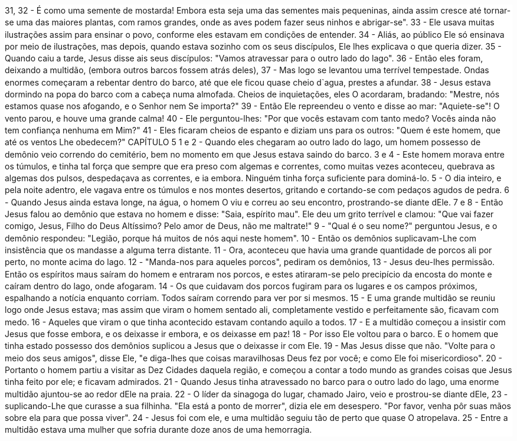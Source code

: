 31, 32 - É como uma semente de mostarda! Embora esta seja uma das sementes mais
pequeninas, ainda assim cresce até tornar-se uma das maiores plantas, com ramos grandes,
onde as aves podem fazer seus ninhos e abrigar-se".
33 - Ele usava muitas ilustrações assim para ensinar o povo, conforme eles estavam em
condições de entender.
34 - Aliás, ao público Ele só ensinava por meio de ilustrações, mas depois, quando estava
sozinho com os seus discípulos, Ele lhes explicava o que queria dizer.
35 - Quando caiu a tarde, Jesus disse ais seus discípulos: "Vamos atravessar para o outro lado
do lago".
36 - Então eles foram, deixando a multidão, (embora outros barcos fossem atrás deles),
37 - Mas logo se levantou uma terrível tempestade. Ondas enormes começaram a rebentar
dentro do barco, até que ele ficou quase cheio d`agua, prestes a afundar.
38 - Jesus estava dormindo na popa do barco com a cabeça numa almofada. Cheios de
inquietações, eles O acordaram, bradando: "Mestre, nós estamos quase nos afogando, e o
Senhor nem Se importa?"
39 - Então Ele repreendeu o vento e disse ao mar: "Aquiete-se"! O vento parou, e houve uma
grande calma!
40 - Ele perguntou-lhes: "Por que vocês estavam com tanto medo? Vocês ainda não tem
confiança nenhuma em Mim?"
41 - Eles ficaram cheios de espanto e diziam uns para os outros: "Quem é este homem, que
até os ventos Lhe obedecem?"
CAPÍTULO 5
1 e 2 - Quando eles chegaram ao outro lado do lago, um homem possesso de demônio veio
correndo do cemitério, bem no momento em que Jesus estava saindo do barco.
3 e 4 - Este homem morava entre os túmulos, e tinha tal força que sempre que era preso com
algemas e correntes, como muitas vezes aconteceu, quebrava as algemas dos pulsos,
despedaçava as correntes, e ia embora. Ninguém tinha força suficiente para dominá-lo.
5 - O dia inteiro, e pela noite adentro, ele vagava entre os túmulos e nos montes desertos,
gritando e cortando-se com pedaços agudos de pedra.
6 - Quando Jesus ainda estava longe, na água, o homem O viu e correu ao seu encontro,
prostrando-se diante dEle.
7 e 8 - Então Jesus falou ao demônio que estava no homem e disse: "Saia, espírito mau". Ele
deu um grito terrível e clamou: "Que vai fazer comigo, Jesus, Filho do Deus Altíssimo? Pelo
amor de Deus, não me maltrate!"
9 - "Qual é o seu nome?" perguntou Jesus, e o demônio respondeu: "Legião, porque há muitos
de nós aqui neste homem".
10 - Então os demônios suplicavam-Lhe com insistência que os mandasse a alguma terra
distante.
11 - Ora, aconteceu que havia uma grande quantidade de porcos ali por perto, no monte
acima do lago.
12 - "Manda-nos para aqueles porcos", pediram os demônios,
13 - Jesus deu-lhes permissão. Então os espíritos maus saíram do homem e entraram nos
porcos, e estes atiraram-se pelo precipício da encosta do monte e caíram dentro do lago, onde
afogaram.
14 - Os que cuidavam dos porcos fugiram para os lugares e os campos próximos, espalhando a
notícia enquanto corriam. Todos saíram correndo para ver por si mesmos.
15 - E uma grande multidão se reuniu logo onde Jesus estava; mas assim que viram o homem
sentado ali, completamente vestido e perfeitamente são, ficavam com medo.
16 - Aqueles que viram o que tinha acontecido estavam contando aquilo a todos.
17 - E a multidão começou a insistir com Jesus que fosse embora, e os deixasse ir embora, e
os deixasse em paz!
18 - Por isso Ele voltou para o barco. E o homem que tinha estado possesso dos demônios
suplicou a Jesus que o deixasse ir com Ele.
19 - Mas Jesus disse que não. "Volte para o meio dos seus amigos", disse Ele, "e diga-lhes que
coisas maravilhosas Deus fez por você; e como Ele foi misericordioso".
20 - Portanto o homem partiu a visitar as Dez Cidades daquela região, e começou a contar a
todo mundo as grandes coisas que Jesus tinha feito por ele; e ficavam admirados.
21 - Quando Jesus tinha atravessado no barco para o outro lado do lago, uma enorme
multidão ajuntou-se ao redor dEle na praia.
22 - O líder da sinagoga do lugar, chamado Jairo, veio e prostrou-se diante dEle,
23 - suplicando-Lhe que curasse a sua filhinha. "Ela está a ponto de morrer", dizia ele em
desespero. "Por favor, venha pôr suas mãos sobre ela para que possa viver".
24 - Jesus foi com ele, e uma multidão seguiu tão de perto que quase O atropelava.
25 - Entre a multidão estava uma mulher que sofria durante doze anos de uma hemorragia.